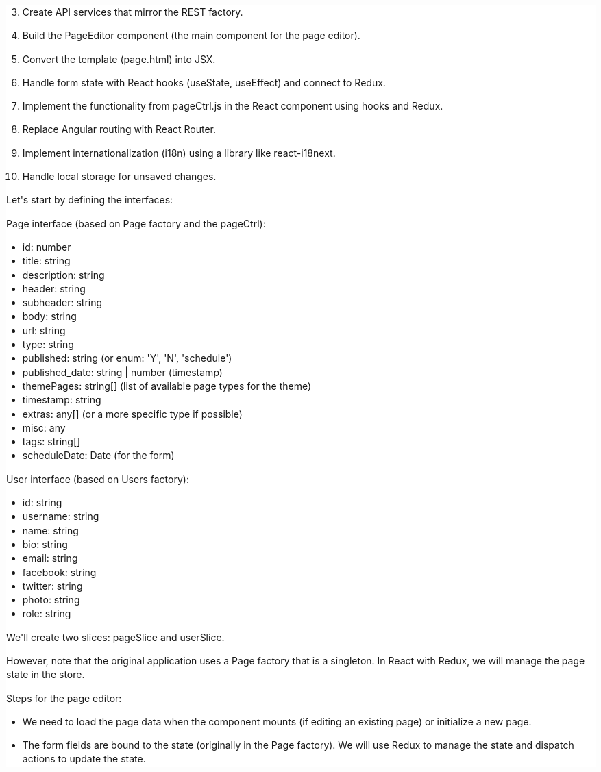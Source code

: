  3. Create API services that mirror the REST factory.

 4. Build the PageEditor component (the main component for the page editor).

 5. Convert the template (page.html) into JSX.

 6. Handle form state with React hooks (useState, useEffect) and connect to Redux.

 7. Implement the functionality from pageCtrl.js in the React component using hooks and Redux.

 8. Replace Angular routing with React Router.

 9. Implement internationalization (i18n) using a library like react-i18next.

 10. Handle local storage for unsaved changes.

 Let's start by defining the interfaces:

 Page interface (based on Page factory and the pageCtrl):
   - id: number
   - title: string
   - description: string
   - header: string
   - subheader: string
   - body: string
   - url: string
   - type: string
   - published: string (or enum: 'Y', 'N', 'schedule')
   - published_date: string | number (timestamp)
   - themePages: string[] (list of available page types for the theme)
   - timestamp: string
   - extras: any[] (or a more specific type if possible)
   - misc: any
   - tags: string[]
   - scheduleDate: Date (for the form)

 User interface (based on Users factory):
   - id: string
   - username: string
   - name: string
   - bio: string
   - email: string
   - facebook: string
   - twitter: string
   - photo: string
   - role: string

 We'll create two slices: pageSlice and userSlice.

 However, note that the original application uses a Page factory that is a singleton. In React with Redux, we will manage the page state in the store.

 Steps for the page editor:

  - We need to load the page data when the component mounts (if editing an existing page) or initialize a new page.

  - The form fields are bound to the state (originally in the Page factory). We will use Redux to manage the state and dispatch actions to update the state.
